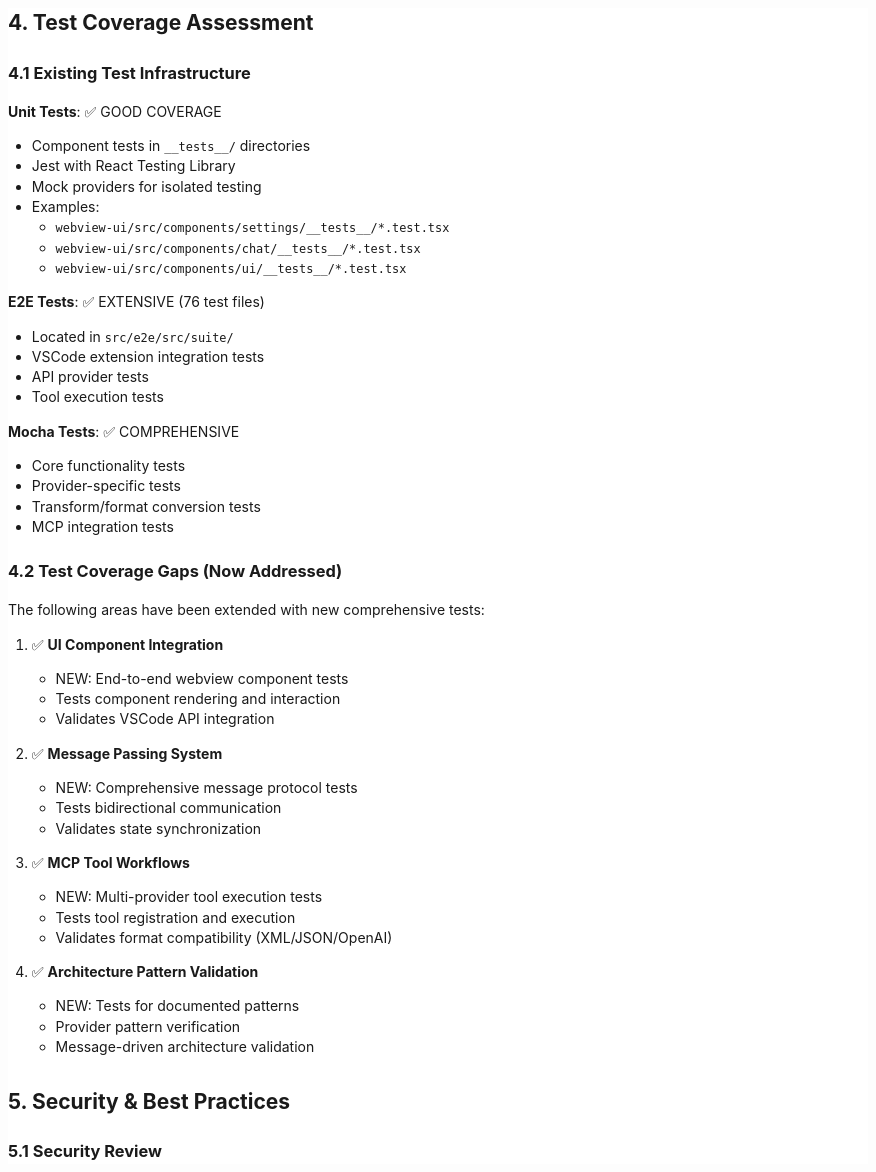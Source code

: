 ## 4. Test Coverage Assessment

### 4.1 Existing Test Infrastructure

**Unit Tests**: ✅ GOOD COVERAGE
- Component tests in `__tests__/` directories
- Jest with React Testing Library
- Mock providers for isolated testing
- Examples:
  - `webview-ui/src/components/settings/__tests__/*.test.tsx`
  - `webview-ui/src/components/chat/__tests__/*.test.tsx`
  - `webview-ui/src/components/ui/__tests__/*.test.tsx`

**E2E Tests**: ✅ EXTENSIVE (76 test files)
- Located in `src/e2e/src/suite/`
- VSCode extension integration tests
- API provider tests
- Tool execution tests

**Mocha Tests**: ✅ COMPREHENSIVE
- Core functionality tests
- Provider-specific tests
- Transform/format conversion tests
- MCP integration tests

### 4.2 Test Coverage Gaps (Now Addressed)

The following areas have been extended with new comprehensive tests:

1. ✅ **UI Component Integration** 
   - NEW: End-to-end webview component tests
   - Tests component rendering and interaction
   - Validates VSCode API integration

2. ✅ **Message Passing System**
   - NEW: Comprehensive message protocol tests
   - Tests bidirectional communication
   - Validates state synchronization

3. ✅ **MCP Tool Workflows**
   - NEW: Multi-provider tool execution tests
   - Tests tool registration and execution
   - Validates format compatibility (XML/JSON/OpenAI)

4. ✅ **Architecture Pattern Validation**
   - NEW: Tests for documented patterns
   - Provider pattern verification
   - Message-driven architecture validation

## 5. Security & Best Practices

### 5.1 Security Review
